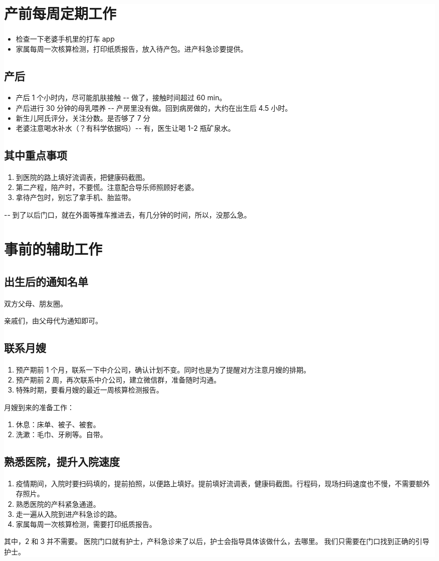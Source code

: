 # 产前每周定期工作

- 检查一下老婆手机里的打车 app
- 家属每周一次核算检测，打印纸质报告，放入待产包。进产科急诊要提供。

## 产后

- 产后 1 个小时内，尽可能肌肤接触 -- 做了，接触时间超过 60 min。
- 产后进行 30 分钟的母乳喂养 -- 产房里没有做。回到病房做的，大约在出生后 4.5 小时。
- 新生儿阿氏评分，关注分数。是否够了 7 分
- 老婆注意喝水补水（？有科学依据吗）-- 有，医生让喝 1-2 瓶矿泉水。

## 其中重点事项

1. 到医院的路上填好流调表，把健康码截图。
2. 第二产程，陪产时，不要慌。注意配合导乐师照顾好老婆。
3. 拿待产包时，别忘了拿手机、胎监带。

-- 到了以后门口，就在外面等推车推进去，有几分钟的时间，所以，没那么急。

# 事前的辅助工作

## 出生后的通知名单

双方父母、朋友圈。

亲戚们，由父母代为通知即可。

## 联系月嫂

1. 预产期前 1 个月，联系一下中介公司，确认计划不变。同时也是为了提醒对方注意月嫂的排期。
2. 预产期前 2 周，再次联系中介公司，建立微信群，准备随时沟通。
3. 特殊时期，要看月嫂的最近一周核算检测报告。

月嫂到来的准备工作：

1. 休息：床单、被子、被套。
2. 洗漱：毛巾、牙刷等。自带。


## 熟悉医院，提升入院速度

1. 疫情期间，入院时要扫码填的，提前拍照，以便路上填好。提前填好流调表，健康码截图。行程码，现场扫码速度也不慢，不需要额外存照片。
2. 熟悉医院的产科紧急通道。
3. 走一遍从入院到进产科急诊的路。
4. 家属每周一次核算检测，需要打印纸质报告。

其中，2 和 3 并不需要。
医院门口就有护士，产科急诊来了以后，护士会指导具体该做什么，去哪里。
我们只需要在门口找到正确的引导护士。
